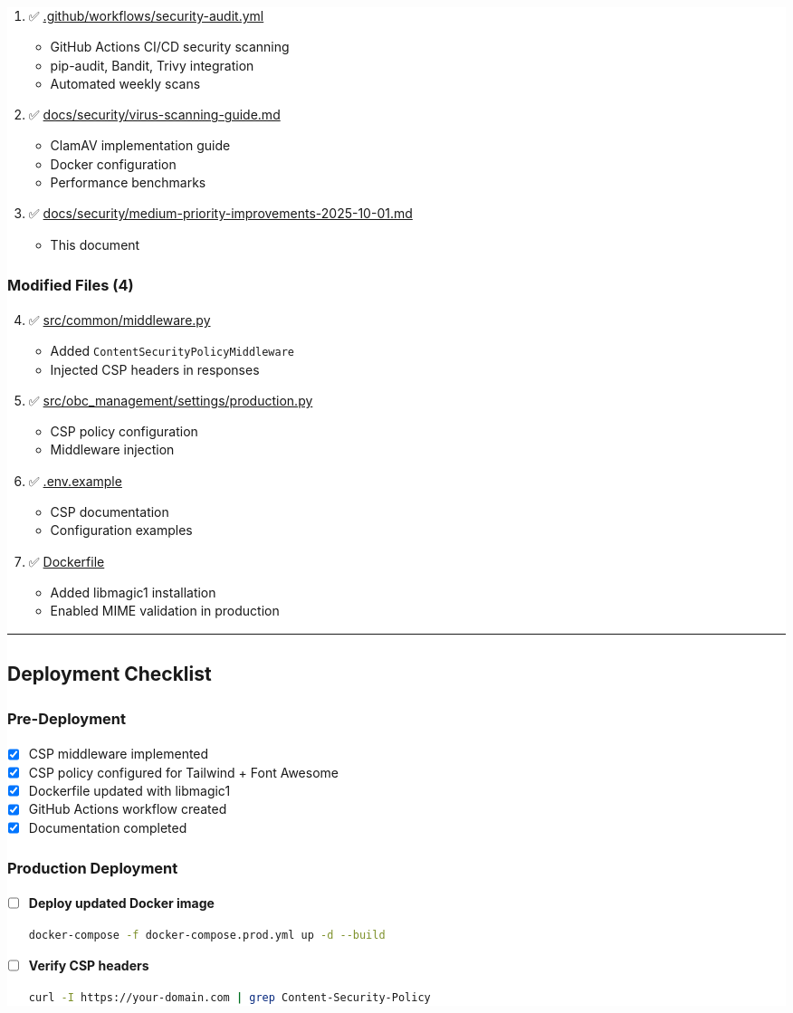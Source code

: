1. ✅ [.github/workflows/security-audit.yml](../../.github/workflows/security-audit.yml)
   - GitHub Actions CI/CD security scanning
   - pip-audit, Bandit, Trivy integration
   - Automated weekly scans

2. ✅ [docs/security/virus-scanning-guide.md](./virus-scanning-guide.md)
   - ClamAV implementation guide
   - Docker configuration
   - Performance benchmarks

3. ✅ [docs/security/medium-priority-improvements-2025-10-01.md](./medium-priority-improvements-2025-10-01.md)
   - This document

### Modified Files (4)

4. ✅ [src/common/middleware.py](../../src/common/middleware.py)
   - Added `ContentSecurityPolicyMiddleware`
   - Injected CSP headers in responses

5. ✅ [src/obc_management/settings/production.py](../../src/obc_management/settings/production.py)
   - CSP policy configuration
   - Middleware injection

6. ✅ [.env.example](../../.env.example)
   - CSP documentation
   - Configuration examples

7. ✅ [Dockerfile](../../Dockerfile)
   - Added libmagic1 installation
   - Enabled MIME validation in production

---

## Deployment Checklist

### Pre-Deployment

- [x] CSP middleware implemented
- [x] CSP policy configured for Tailwind + Font Awesome
- [x] Dockerfile updated with libmagic1
- [x] GitHub Actions workflow created
- [x] Documentation completed

### Production Deployment

- [ ] **Deploy updated Docker image**
  ```bash
  docker-compose -f docker-compose.prod.yml up -d --build
  ```

- [ ] **Verify CSP headers**
  ```bash
  curl -I https://your-domain.com | grep Content-Security-Policy
  ```
